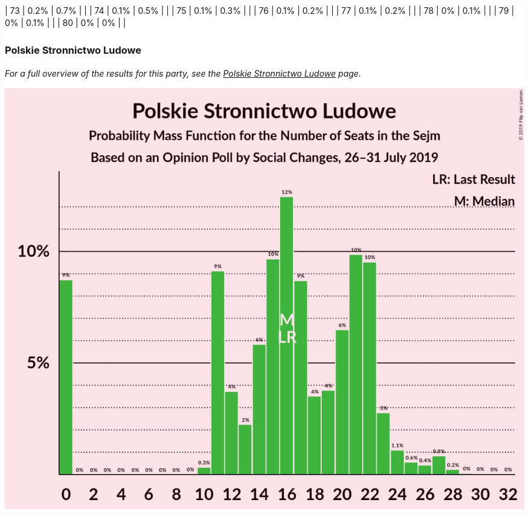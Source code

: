 | 73 | 0.2% | 0.7% |  |
| 74 | 0.1% | 0.5% |  |
| 75 | 0.1% | 0.3% |  |
| 76 | 0.1% | 0.2% |  |
| 77 | 0.1% | 0.2% |  |
| 78 | 0% | 0.1% |  |
| 79 | 0% | 0.1% |  |
| 80 | 0% | 0% |  |

### Polskie Stronnictwo Ludowe

*For a full overview of the results for this party, see the [Polskie Stronnictwo Ludowe](party-polskiestronnictwoludowe.html) page.*

![Graph with seats probability mass function not yet produced](2019-07-31-SocialChanges-seats-pmf-polskiestronnictwoludowe.png "Seats Probability Mass Function")
